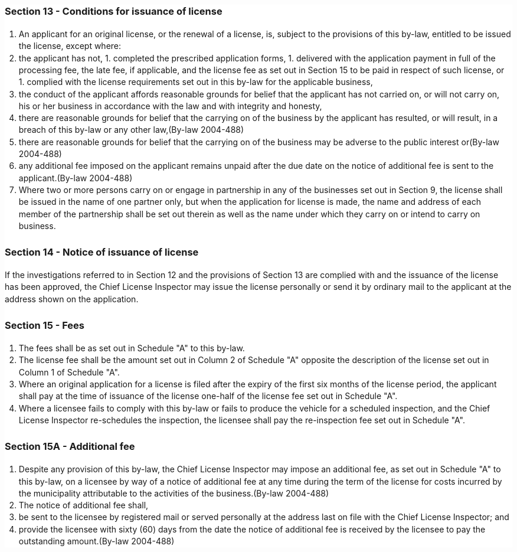 ### Section 13 - Conditions for issuance of license

1. An applicant for an original license, or the renewal of a license, is, subject to the provisions of this by-law, entitled to be issued the license, except where:
  1. the applicant has not,
    1. completed the prescribed application forms,
    1. delivered with the application payment in full of the processing fee, the late fee, if applicable, and the license fee as set out in Section 15 to be paid in respect of such license, or
    1. complied with the license requirements set out in this by-law for the applicable business,
  1. the conduct of the applicant affords reasonable grounds for belief that the applicant has not carried on, or will not carry on, his or her business in accordance with the law and with integrity and honesty,
  1. there are reasonable grounds for belief that the carrying on of the business by the applicant has resulted, or will result, in a breach of this by-law or any other law,(By-law 2004-488)
  1. there are reasonable grounds for belief that the carrying on of the business may be adverse to the public interest or(By-law 2004-488)
  1. any additional fee imposed on the applicant remains unpaid after the due date on the notice of additional fee is sent to the applicant.(By-law 2004-488)
1. Where two or more persons carry on or engage in partnership in any of the businesses set out in Section 9, the license shall be issued in the name of one partner only, but when the application for license is made, the name and address of each member of the partnership shall be set out therein as well as the name under which they carry on or intend to carry on business.

### Section 14 - Notice of issuance of license

If the investigations referred to in Section 12 and the provisions of Section 13 are complied with and the issuance of the license has been approved, the Chief License Inspector may issue the license personally or send it by ordinary mail to the applicant at the address shown on the application.
### Section 15 - Fees

1. The fees shall be as set out in Schedule "A" to this by-law.
1. The license fee shall be the amount set out in Column 2 of Schedule "A" opposite the description of the license set out in Column 1 of Schedule "A".
1. Where an original application for a license is filed after the expiry of the first six months of the license period, the applicant shall pay at the time of issuance of the license one-half of the license fee set out in Schedule "A".
1. Where a licensee fails to comply with this by-law or fails to produce the vehicle for a scheduled inspection, and the Chief License Inspector re-schedules the inspection, the licensee shall pay the re-inspection fee set out in Schedule "A".

### Section 15A - Additional fee

1. Despite any provision of this by-law, the Chief License Inspector may impose an additional fee, as set out in Schedule "A" to this by-law, on a licensee by way of a notice of additional fee at any time during the term of the license for costs incurred by the municipality attributable to the activities of the business.(By-law 2004-488)
1. The notice of additional fee shall,
  1. be sent to the licensee by registered mail or served personally at the address last on file with the Chief License Inspector; and
  1. provide the licensee with sixty (60) days from the date the notice of additional fee is received by the licensee to pay the outstanding amount.(By-law 2004-488)
